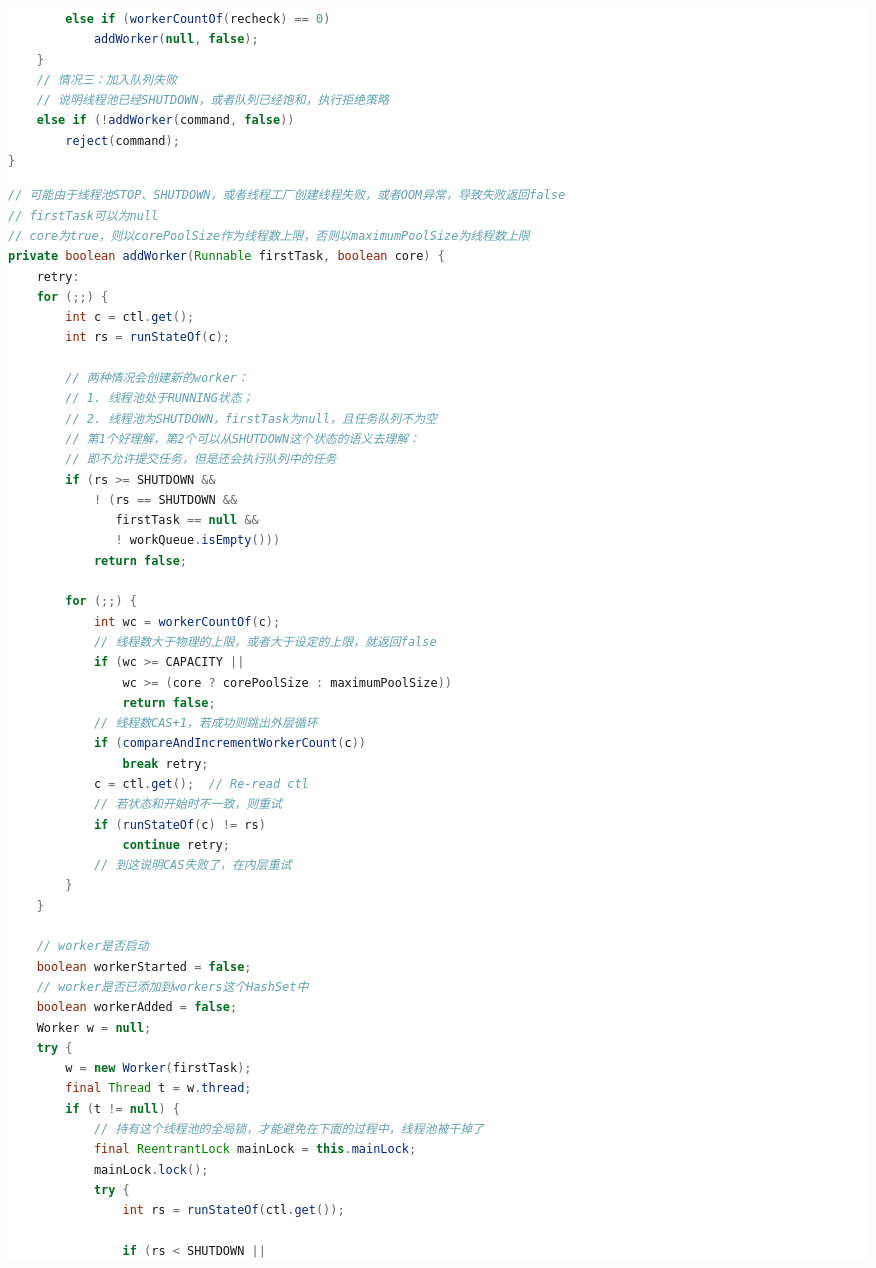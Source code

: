 ```java
        else if (workerCountOf(recheck) == 0)
            addWorker(null, false);
    }
    // 情况三：加入队列失败
    // 说明线程池已经SHUTDOWN，或者队列已经饱和，执行拒绝策略
    else if (!addWorker(command, false))
        reject(command);
}
```

```java
// 可能由于线程池STOP、SHUTDOWN，或者线程工厂创建线程失败，或者OOM异常，导致失败返回false
// firstTask可以为null
// core为true，则以corePoolSize作为线程数上限，否则以maximumPoolSize为线程数上限
private boolean addWorker(Runnable firstTask, boolean core) {
    retry:
    for (;;) {
        int c = ctl.get();
        int rs = runStateOf(c);

        // 两种情况会创建新的worker：
        // 1. 线程池处于RUNNING状态；
        // 2. 线程池为SHUTDOWN，firstTask为null，且任务队列不为空
        // 第1个好理解，第2个可以从SHUTDOWN这个状态的语义去理解：
        // 即不允许提交任务，但是还会执行队列中的任务
        if (rs >= SHUTDOWN &&
            ! (rs == SHUTDOWN &&
               firstTask == null &&
               ! workQueue.isEmpty()))
            return false;

        for (;;) {
            int wc = workerCountOf(c);
            // 线程数大于物理的上限，或者大于设定的上限，就返回false
            if (wc >= CAPACITY ||
                wc >= (core ? corePoolSize : maximumPoolSize))
                return false;
            // 线程数CAS+1，若成功则跳出外层循环
            if (compareAndIncrementWorkerCount(c))
                break retry;
            c = ctl.get();  // Re-read ctl
            // 若状态和开始时不一致，则重试
            if (runStateOf(c) != rs)
                continue retry;
            // 到这说明CAS失败了，在内层重试
        }
    }

    // worker是否启动
    boolean workerStarted = false;
    // worker是否已添加到workers这个HashSet中
    boolean workerAdded = false;
    Worker w = null;
    try {
        w = new Worker(firstTask);
        final Thread t = w.thread;
        if (t != null) {
            // 持有这个线程池的全局锁，才能避免在下面的过程中，线程池被干掉了
            final ReentrantLock mainLock = this.mainLock;
            mainLock.lock();
            try {
                int rs = runStateOf(ctl.get());

                if (rs < SHUTDOWN ||
```